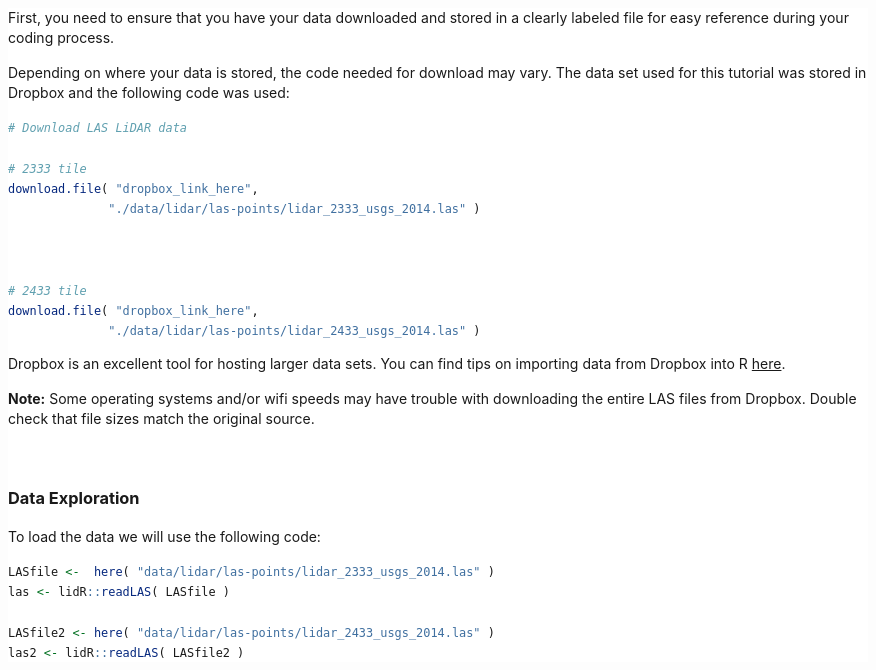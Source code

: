 <p>

First, you need to ensure that you have your data downloaded and stored
in a clearly labeled file for easy reference during your coding process.

</p>

<p>

Depending on where your data is stored, the code needed for download may
vary. The data set used for this tutorial was stored in Dropbox and the
following code was used:

</p>

``` r
# Download LAS LiDAR data

# 2333 tile
download.file( "dropbox_link_here", 
              "./data/lidar/las-points/lidar_2333_usgs_2014.las" )



# 2433 tile
download.file( "dropbox_link_here", 
              "./data/lidar/las-points/lidar_2433_usgs_2014.las" )
```

<p>

Dropbox is an excellent tool for hosting larger data sets. You can find
tips on importing data from Dropbox into R
[here](https://github.com/lecy/Import-Data-Into-R/blob/master/import%20from%20dropbox.md).

</p>

<p>

**Note:** Some operating systems and/or wifi speeds may have trouble
with downloading the entire LAS files from Dropbox. Double check that
file sizes match the original source.

</p>

<br>

<h3>

**Data Exploration**

</h3>

<p>

To load the data we will use the following code:

</p>

``` r
LASfile <-  here( "data/lidar/las-points/lidar_2333_usgs_2014.las" )
las <- lidR::readLAS( LASfile )

LASfile2 <- here( "data/lidar/las-points/lidar_2433_usgs_2014.las" )
las2 <- lidR::readLAS( LASfile2 )
```
